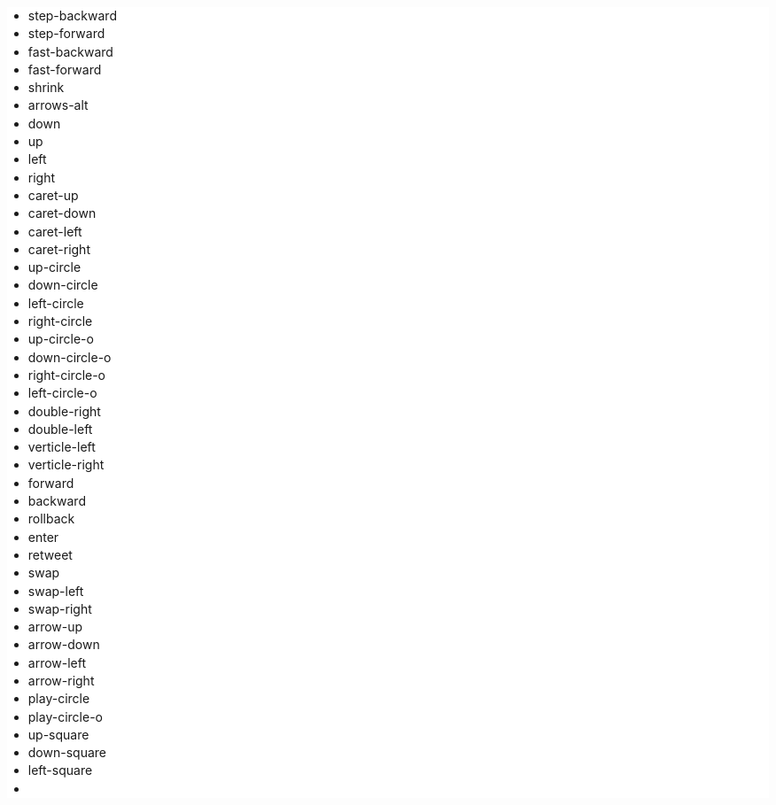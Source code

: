 <ul class="anticons-list clearfix icons"><li class=""><i class="anticon anticon-step-backward"></i><span class="anticon-class"><span class="ant-badge">step-backward</span></span></li><li class=""><i class="anticon anticon-step-forward"></i><span class="anticon-class"><span class="ant-badge">step-forward</span></span></li><li class=""><i class="anticon anticon-fast-backward"></i><span class="anticon-class"><span class="ant-badge">fast-backward</span></span></li><li class=""><i class="anticon anticon-fast-forward"></i><span class="anticon-class"><span class="ant-badge">fast-forward</span></span></li><li class=""><i class="anticon anticon-shrink"></i><span class="anticon-class"><span class="ant-badge">shrink</span></span></li><li class=""><i class="anticon anticon-arrows-alt"></i><span class="anticon-class"><span class="ant-badge">arrows-alt</span></span></li><li class=""><i class="anticon anticon-down"></i><span class="anticon-class"><span class="ant-badge">down</span></span></li><li class=""><i class="anticon anticon-up"></i><span class="anticon-class"><span class="ant-badge">up</span></span></li><li class=""><i class="anticon anticon-left"></i><span class="anticon-class"><span class="ant-badge">left</span></span></li><li class=""><i class="anticon anticon-right"></i><span class="anticon-class"><span class="ant-badge">right</span></span></li><li class=""><i class="anticon anticon-caret-up"></i><span class="anticon-class"><span class="ant-badge">caret-up</span></span></li><li class=""><i class="anticon anticon-caret-down"></i><span class="anticon-class"><span class="ant-badge">caret-down</span></span></li><li class=""><i class="anticon anticon-caret-left"></i><span class="anticon-class"><span class="ant-badge">caret-left</span></span></li><li class=""><i class="anticon anticon-caret-right"></i><span class="anticon-class"><span class="ant-badge">caret-right</span></span></li><li class=""><i class="anticon anticon-up-circle"></i><span class="anticon-class"><span class="ant-badge">up-circle</span></span></li><li class=""><i class="anticon anticon-down-circle"></i><span class="anticon-class"><span class="ant-badge">down-circle</span></span></li><li class=""><i class="anticon anticon-left-circle"></i><span class="anticon-class"><span class="ant-badge">left-circle</span></span></li><li class=""><i class="anticon anticon-right-circle"></i><span class="anticon-class"><span class="ant-badge">right-circle</span></span></li><li class=""><i class="anticon anticon-up-circle-o"></i><span class="anticon-class"><span class="ant-badge">up-circle-o</span></span></li><li class=""><i class="anticon anticon-down-circle-o"></i><span class="anticon-class"><span class="ant-badge">down-circle-o</span></span></li><li class=""><i class="anticon anticon-right-circle-o"></i><span class="anticon-class"><span class="ant-badge">right-circle-o</span></span></li><li class=""><i class="anticon anticon-left-circle-o"></i><span class="anticon-class"><span class="ant-badge">left-circle-o</span></span></li><li class=""><i class="anticon anticon-double-right"></i><span class="anticon-class"><span class="ant-badge">double-right</span></span></li><li class=""><i class="anticon anticon-double-left"></i><span class="anticon-class"><span class="ant-badge">double-left</span></span></li><li class=""><i class="anticon anticon-verticle-left"></i><span class="anticon-class"><span class="ant-badge">verticle-left</span></span></li><li class=""><i class="anticon anticon-verticle-right"></i><span class="anticon-class"><span class="ant-badge">verticle-right</span></span></li><li class=""><i class="anticon anticon-forward"></i><span class="anticon-class"><span class="ant-badge">forward</span></span></li><li class=""><i class="anticon anticon-backward"></i><span class="anticon-class"><span class="ant-badge">backward</span></span></li><li class=""><i class="anticon anticon-rollback"></i><span class="anticon-class"><span class="ant-badge">rollback</span></span></li><li class=""><i class="anticon anticon-enter"></i><span class="anticon-class"><span class="ant-badge">enter</span></span></li><li class=""><i class="anticon anticon-retweet"></i><span class="anticon-class"><span class="ant-badge">retweet</span></span></li><li class=""><i class="anticon anticon-swap"></i><span class="anticon-class"><span class="ant-badge">swap</span></span></li><li class=""><i class="anticon anticon-swap-left"></i><span class="anticon-class"><span class="ant-badge">swap-left</span></span></li><li class=""><i class="anticon anticon-swap-right"></i><span class="anticon-class"><span class="ant-badge">swap-right</span></span></li><li class=""><i class="anticon anticon-arrow-up"></i><span class="anticon-class"><span class="ant-badge">arrow-up</span></span></li><li class=""><i class="anticon anticon-arrow-down"></i><span class="anticon-class"><span class="ant-badge">arrow-down</span></span></li><li class=""><i class="anticon anticon-arrow-left"></i><span class="anticon-class"><span class="ant-badge">arrow-left</span></span></li><li class=""><i class="anticon anticon-arrow-right"></i><span class="anticon-class"><span class="ant-badge">arrow-right</span></span></li><li class=""><i class="anticon anticon-play-circle"></i><span class="anticon-class"><span class="ant-badge">play-circle</span></span></li><li class=""><i class="anticon anticon-play-circle-o"></i><span class="anticon-class"><span class="ant-badge">play-circle-o</span></span></li><li class=""><i class="anticon anticon-up-square"></i><span class="anticon-class"><span class="ant-badge">up-square</span></span></li><li class=""><i class="anticon anticon-down-square"></i><span class="anticon-class"><span class="ant-badge">down-square</span></span></li><li class=""><i class="anticon anticon-left-square"></i><span class="anticon-class"><span class="ant-badge">left-square</span></span></li><li class=""><i class="anticon anticon-right-square"></i>